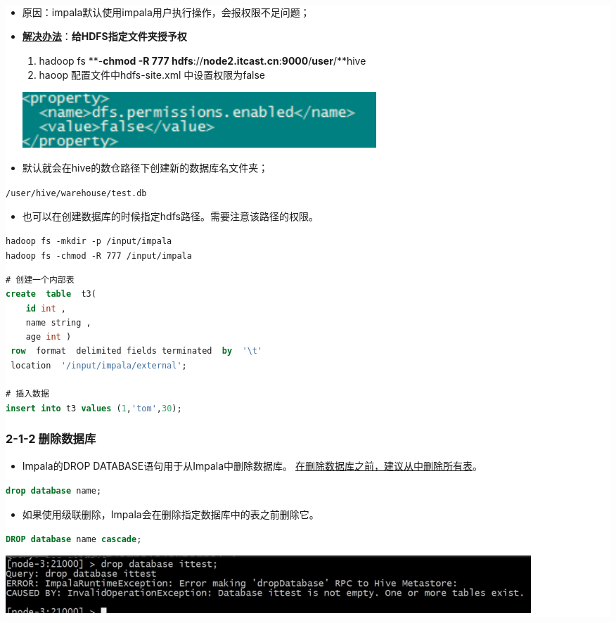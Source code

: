 - 原因：impala默认使用impala用户执行操作，会报权限不足问题；

- [**解决办法**]()：**给HDFS指定文件夹授予权**
  1. hadoop fs **-**chmod -R 777 hdfs**://**node2.itcast.cn**:**9000**/**user**/**hive
  2. haoop 配置文件中hdfs-site.xml 中设置权限为false
  
  ![image-20210707092716091](images/image-20210707092716091.png)

- 默认就会在hive的数仓路径下创建新的数据库名文件夹；

``` shell
/user/hive/warehouse/test.db
```

- 也可以在创建数据库的时候指定hdfs路径。需要注意该路径的权限。

``` shell
hadoop fs -mkdir -p /input/impala
hadoop fs -chmod -R 777 /input/impala 
```

``` sql
# 创建一个内部表
create  table  t3(
    id int ,
    name string ,
    age int )  
 row  format  delimited fields terminated  by  '\t' 
 location  '/input/impala/external';

# 插入数据
insert into t3 values (1,'tom',30);
```



### 2-1-2 删除数据库

- Impala的DROP DATABASE语句用于从Impala中删除数据库。 [在删除数据库之前，建议从中删除所有表]()。

```sql
drop database name;
```



- 如果使用级联删除，Impala会在删除指定数据库中的表之前删除它。

``` sql
DROP database name cascade;
```



![img](images/wps6-1625621901926.jpg) 
